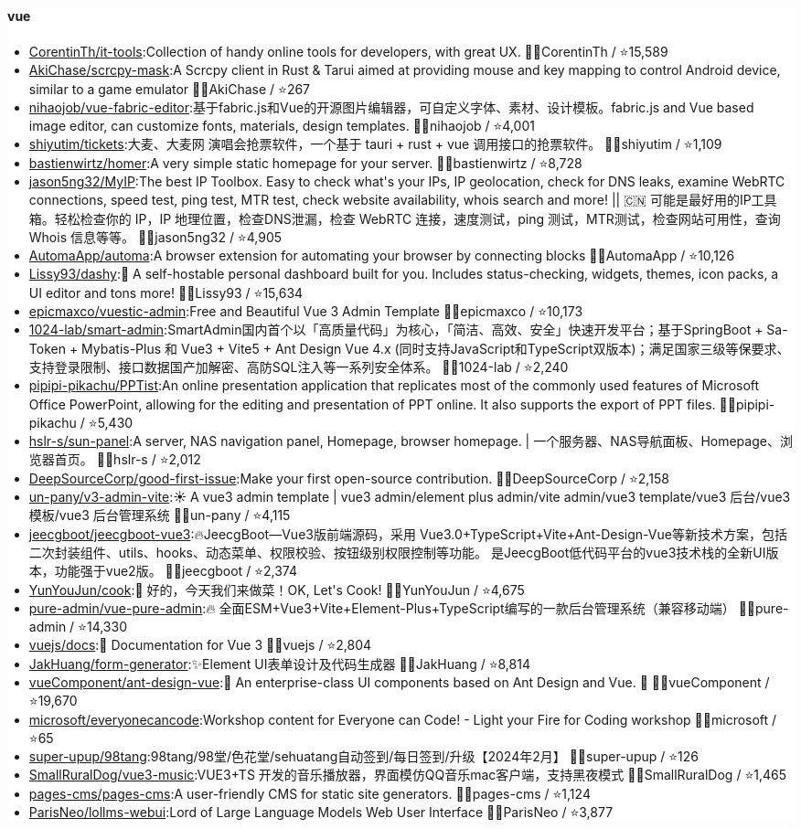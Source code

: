 #### vue
* [CorentinTh/it-tools](https://github.com/CorentinTh/it-tools):Collection of handy online tools for developers, with great UX. 🧑‍💻CorentinTh / ⭐15,589
* [AkiChase/scrcpy-mask](https://github.com/AkiChase/scrcpy-mask):A Scrcpy client in Rust & Tarui aimed at providing mouse and key mapping to control Android device, similar to a game emulator 🧑‍💻AkiChase / ⭐267
* [nihaojob/vue-fabric-editor](https://github.com/nihaojob/vue-fabric-editor):基于fabric.js和Vue的开源图片编辑器，可自定义字体、素材、设计模板。fabric.js and Vue based image editor, can customize fonts, materials, design templates. 🧑‍💻nihaojob / ⭐4,001
* [shiyutim/tickets](https://github.com/shiyutim/tickets):大麦、大麦网 演唱会抢票软件，一个基于 tauri + rust + vue 调用接口的抢票软件。 🧑‍💻shiyutim / ⭐1,109
* [bastienwirtz/homer](https://github.com/bastienwirtz/homer):A very simple static homepage for your server. 🧑‍💻bastienwirtz / ⭐8,728
* [jason5ng32/MyIP](https://github.com/jason5ng32/MyIP):The best IP Toolbox. Easy to check what's your IPs, IP geolocation, check for DNS leaks, examine WebRTC connections, speed test, ping test, MTR test, check website availability, whois search and more! || 🇨🇳 可能是最好用的IP工具箱。轻松检查你的 IP，IP 地理位置，检查DNS泄漏，检查 WebRTC 连接，速度测试，ping 测试，MTR测试，检查网站可用性，查询 Whois 信息等等。 🧑‍💻jason5ng32 / ⭐4,905
* [AutomaApp/automa](https://github.com/AutomaApp/automa):A browser extension for automating your browser by connecting blocks 🧑‍💻AutomaApp / ⭐10,126
* [Lissy93/dashy](https://github.com/Lissy93/dashy):🚀 A self-hostable personal dashboard built for you. Includes status-checking, widgets, themes, icon packs, a UI editor and tons more! 🧑‍💻Lissy93 / ⭐15,634
* [epicmaxco/vuestic-admin](https://github.com/epicmaxco/vuestic-admin):Free and Beautiful Vue 3 Admin Template 🧑‍💻epicmaxco / ⭐10,173
* [1024-lab/smart-admin](https://github.com/1024-lab/smart-admin):SmartAdmin国内首个以「高质量代码」为核心，「简洁、高效、安全」快速开发平台；基于SpringBoot + Sa-Token + Mybatis-Plus 和 Vue3 + Vite5 + Ant Design Vue 4.x (同时支持JavaScript和TypeScript双版本)；满足国家三级等保要求、支持登录限制、接口数据国产加解密、高防SQL注入等一系列安全体系。 🧑‍💻1024-lab / ⭐2,240
* [pipipi-pikachu/PPTist](https://github.com/pipipi-pikachu/PPTist):An online presentation application that replicates most of the commonly used features of Microsoft Office PowerPoint, allowing for the editing and presentation of PPT online. It also supports the export of PPT files. 🧑‍💻pipipi-pikachu / ⭐5,430
* [hslr-s/sun-panel](https://github.com/hslr-s/sun-panel):A server, NAS navigation panel, Homepage, browser homepage. | 一个服务器、NAS导航面板、Homepage、浏览器首页。 🧑‍💻hslr-s / ⭐2,012
* [DeepSourceCorp/good-first-issue](https://github.com/DeepSourceCorp/good-first-issue):Make your first open-source contribution. 🧑‍💻DeepSourceCorp / ⭐2,158
* [un-pany/v3-admin-vite](https://github.com/un-pany/v3-admin-vite):☀️ A vue3 admin template | vue3 admin/element plus admin/vite admin/vue3 template/vue3 后台/vue3 模板/vue3 后台管理系统 🧑‍💻un-pany / ⭐4,115
* [jeecgboot/jeecgboot-vue3](https://github.com/jeecgboot/jeecgboot-vue3):🔥JeecgBoot—Vue3版前端源码，采用 Vue3.0+TypeScript+Vite+Ant-Design-Vue等新技术方案，包括二次封装组件、utils、hooks、动态菜单、权限校验、按钮级别权限控制等功能。 是JeecgBoot低代码平台的vue3技术栈的全新UI版本，功能强于vue2版。 🧑‍💻jeecgboot / ⭐2,374
* [YunYouJun/cook](https://github.com/YunYouJun/cook):🍲 好的，今天我们来做菜！OK, Let's Cook! 🧑‍💻YunYouJun / ⭐4,675
* [pure-admin/vue-pure-admin](https://github.com/pure-admin/vue-pure-admin):🔥 全面ESM+Vue3+Vite+Element-Plus+TypeScript编写的一款后台管理系统（兼容移动端） 🧑‍💻pure-admin / ⭐14,330
* [vuejs/docs](https://github.com/vuejs/docs):📄 Documentation for Vue 3 🧑‍💻vuejs / ⭐2,804
* [JakHuang/form-generator](https://github.com/JakHuang/form-generator):✨Element UI表单设计及代码生成器 🧑‍💻JakHuang / ⭐8,814
* [vueComponent/ant-design-vue](https://github.com/vueComponent/ant-design-vue):🌈 An enterprise-class UI components based on Ant Design and Vue. 🐜 🧑‍💻vueComponent / ⭐19,670
* [microsoft/everyonecancode](https://github.com/microsoft/everyonecancode):Workshop content for Everyone can Code! - Light your Fire for Coding workshop 🧑‍💻microsoft / ⭐65
* [super-upup/98tang](https://github.com/super-upup/98tang):98tang/98堂/色花堂/sehuatang自动签到/每日签到/升级【2024年2月】 🧑‍💻super-upup / ⭐126
* [SmallRuralDog/vue3-music](https://github.com/SmallRuralDog/vue3-music):VUE3+TS 开发的音乐播放器，界面模仿QQ音乐mac客户端，支持黑夜模式 🧑‍💻SmallRuralDog / ⭐1,465
* [pages-cms/pages-cms](https://github.com/pages-cms/pages-cms):A user-friendly CMS for static site generators. 🧑‍💻pages-cms / ⭐1,124
* [ParisNeo/lollms-webui](https://github.com/ParisNeo/lollms-webui):Lord of Large Language Models Web User Interface 🧑‍💻ParisNeo / ⭐3,877
